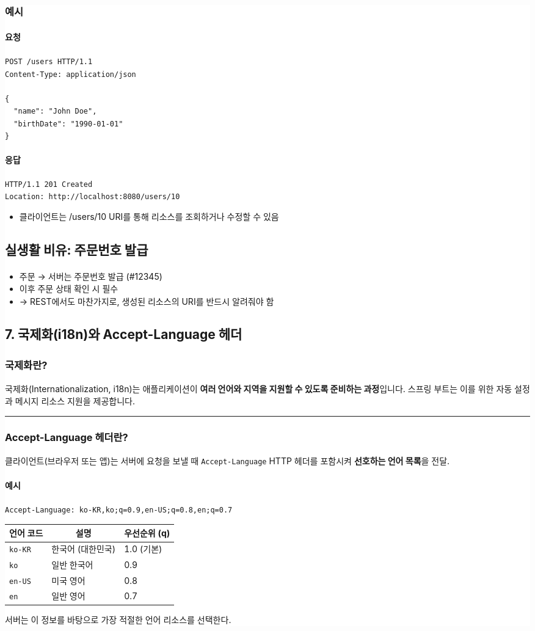 ### 예시
#### 요청
``` http
POST /users HTTP/1.1
Content-Type: application/json

{
  "name": "John Doe",
  "birthDate": "1990-01-01"
}
```
#### 응답
```http
HTTP/1.1 201 Created
Location: http://localhost:8080/users/10
```
- 클라이언트는 /users/10 URI를 통해 리소스를 조회하거나 수정할 수 있음

## 실생활 비유: 주문번호 발급
- 주문 → 서버는 주문번호 발급 (#12345)
- 이후 주문 상태 확인 시 필수
- → REST에서도 마찬가지로, 생성된 리소스의 URI를 반드시 알려줘야 함

## 7. 국제화(i18n)와 Accept-Language 헤더

### 국제화란?
국제화(Internationalization, i18n)는 애플리케이션이 **여러 언어와 지역을 지원할 수 있도록 준비하는 과정**입니다. 스프링 부트는 이를 위한 자동 설정과 메시지 리소스 지원을 제공합니다.

---

### Accept-Language 헤더란?

클라이언트(브라우저 또는 앱)는 서버에 요청을 보낼 때 `Accept-Language` HTTP 헤더를 포함시켜 **선호하는 언어 목록**을 전달.

#### 예시
```http
Accept-Language: ko-KR,ko;q=0.9,en-US;q=0.8,en;q=0.7
```
| 언어 코드 | 설명               | 우선순위 (q) |
|-----------|--------------------|--------------|
| `ko-KR`   | 한국어 (대한민국)  | 1.0 (기본)   |
| `ko`      | 일반 한국어        | 0.9          |
| `en-US`   | 미국 영어          | 0.8          |
| `en`      | 일반 영어          | 0.7          |

서버는 이 정보를 바탕으로 가장 적절한 언어 리소스를 선택한다.
